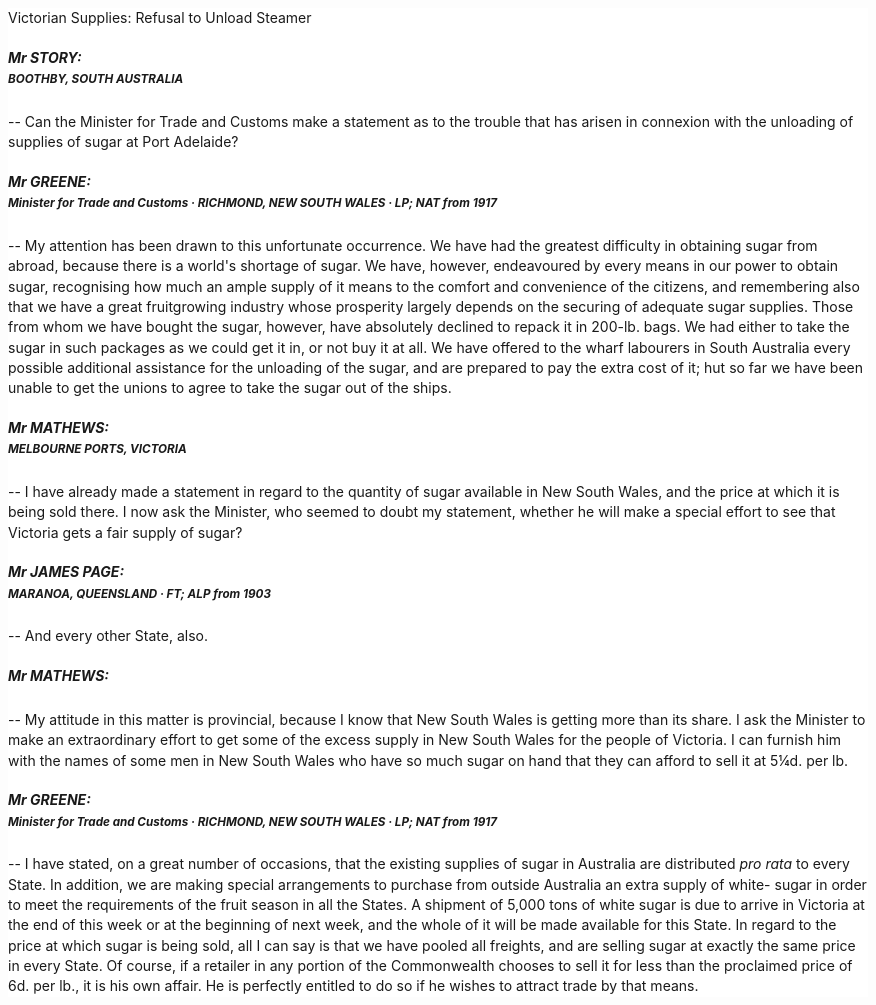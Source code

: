 Victorian Supplies: Refusal to Unload Steamer

##### Mr STORY:<br><small class="text-muted">BOOTHBY, SOUTH AUSTRALIA</small>

-- Can the Minister for Trade and Customs make a statement as to the trouble that has arisen in connexion with the unloading of supplies of sugar at Port Adelaide? 

##### Mr GREENE:<br><small class="text-muted">Minister for Trade and Customs &middot; RICHMOND, NEW SOUTH WALES &middot; LP; NAT from 1917</small>

-- My attention  has  been drawn to this unfortunate occurrence. We have had the greatest difficulty in obtaining sugar from abroad, because there is a world's shortage of sugar. We have, however, endeavoured by every means in our power to obtain sugar, recognising how much an ample supply of it means to the comfort and convenience of the citizens, and remembering also that we have a great fruitgrowing industry whose prosperity largely depends on the securing of adequate sugar supplies. Those from whom we have bought the sugar, however, have absolutely declined to repack it in 200-lb. bags. We had either to take the sugar in such packages as we could get it in, or not buy it at all. We have offered to the wharf labourers in South Australia every possible additional assistance for the unloading of the sugar, and are prepared to pay the extra cost of it; hut so far we have been unable to get the unions to agree to take the sugar out of the ships. 

##### Mr MATHEWS:<br><small class="text-muted">MELBOURNE PORTS, VICTORIA</small>

-- I have already made a statement in regard to the quantity of sugar available in New South Wales, and the price at which it is being sold there. I now ask the Minister, who seemed to doubt my statement, whether he will make a special effort to see that Victoria gets a fair supply of sugar? 

##### Mr JAMES PAGE:<br><small class="text-muted">MARANOA, QUEENSLAND &middot; FT; ALP from 1903</small>

--  And every other State, also. 

##### Mr MATHEWS:

-- My attitude in this matter is provincial, because I know that New South Wales is getting more than its share. I ask the Minister to make an extraordinary effort to get some of the excess supply in New South Wales for the people of Victoria. I can furnish him with the names of some men in New South Wales who have so much sugar on hand that they can afford to sell it at 5¼d. per lb. 

##### Mr GREENE:<br><small class="text-muted">Minister for Trade and Customs &middot; RICHMOND, NEW SOUTH WALES &middot; LP; NAT from 1917</small>

-- I have stated, on a great number of occasions, that the existing supplies of sugar in Australia are distributed  *pro rata*  to every State. In addition, we are making special arrangements to purchase from outside Australia an extra supply of white- sugar in order to meet the requirements of the fruit season in all the States. A shipment of 5,000 tons of white sugar is due to arrive in Victoria at the end of this week or at the beginning of next week, and the whole of it will be made available for this State. In regard to the price at which sugar is being sold, all I can say is that we have pooled all freights, and are selling sugar at exactly the same price in every State. Of course, if a retailer in any portion of the Commonwealth chooses to sell it for less than the proclaimed price of 6d. per lb., it is his own affair. He is perfectly entitled to do so if he wishes to attract trade by that means. 
